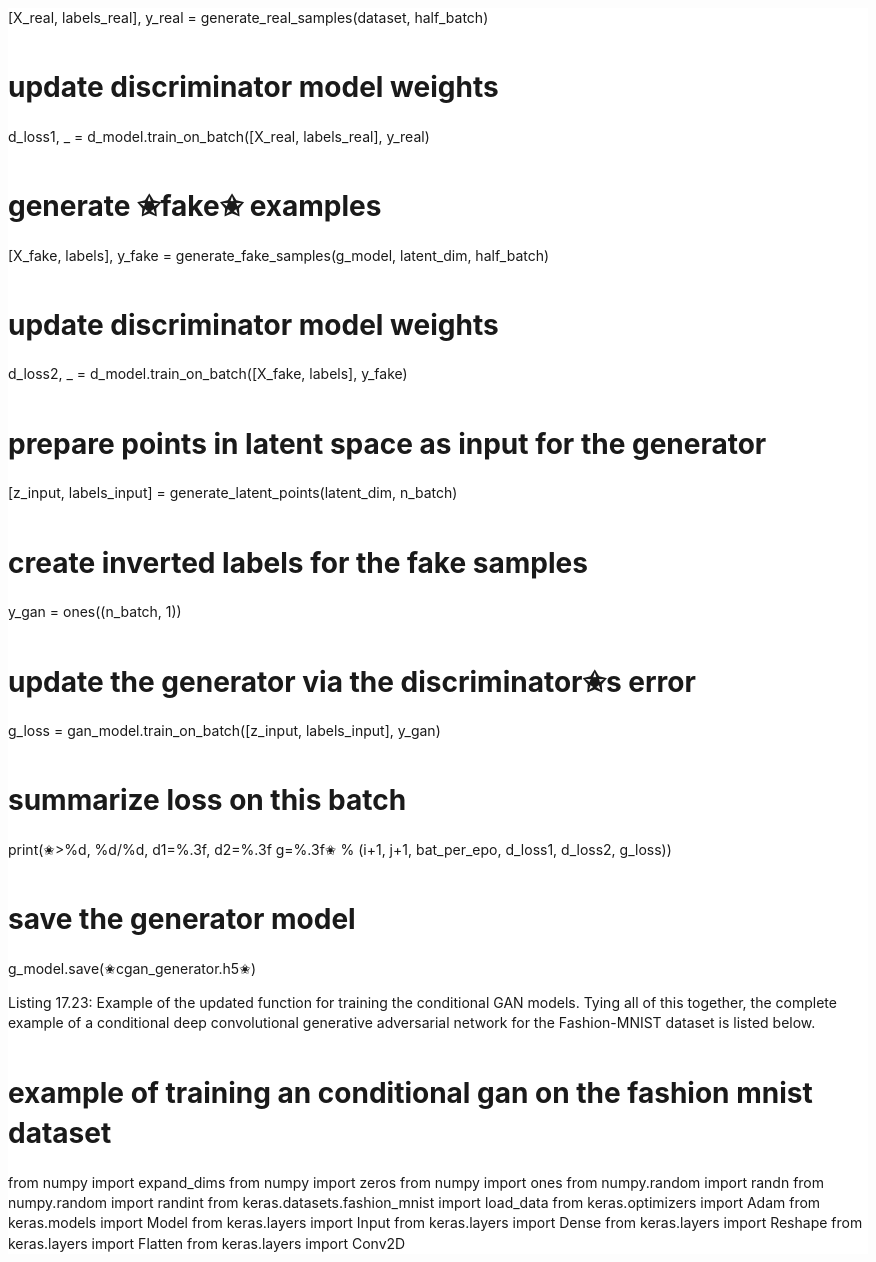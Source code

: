 [X_real, labels_real], y_real = generate_real_samples(dataset, half_batch)
# update discriminator model weights
d_loss1, _ = d_model.train_on_batch([X_real, labels_real], y_real)
# generate ✬fake✬ examples
[X_fake, labels], y_fake = generate_fake_samples(g_model, latent_dim, half_batch)
# update discriminator model weights
d_loss2, _ = d_model.train_on_batch([X_fake, labels], y_fake)
# prepare points in latent space as input for the generator
[z_input, labels_input] = generate_latent_points(latent_dim, n_batch)
# create inverted labels for the fake samples
y_gan = ones((n_batch, 1))
# update the generator via the discriminator✬s error
g_loss = gan_model.train_on_batch([z_input, labels_input], y_gan)
# summarize loss on this batch
print(✬>%d, %d/%d, d1=%.3f, d2=%.3f g=%.3f✬ %
(i+1, j+1, bat_per_epo, d_loss1, d_loss2, g_loss))
# save the generator model
g_model.save(✬cgan_generator.h5✬)

Listing 17.23: Example of the updated function for training the conditional GAN models.
Tying all of this together, the complete example of a conditional deep convolutional generative
adversarial network for the Fashion-MNIST dataset is listed below.
# example of training an conditional gan on the fashion mnist dataset
from numpy import expand_dims
from numpy import zeros
from numpy import ones
from numpy.random import randn
from numpy.random import randint
from keras.datasets.fashion_mnist import load_data
from keras.optimizers import Adam
from keras.models import Model
from keras.layers import Input
from keras.layers import Dense
from keras.layers import Reshape
from keras.layers import Flatten
from keras.layers import Conv2D
